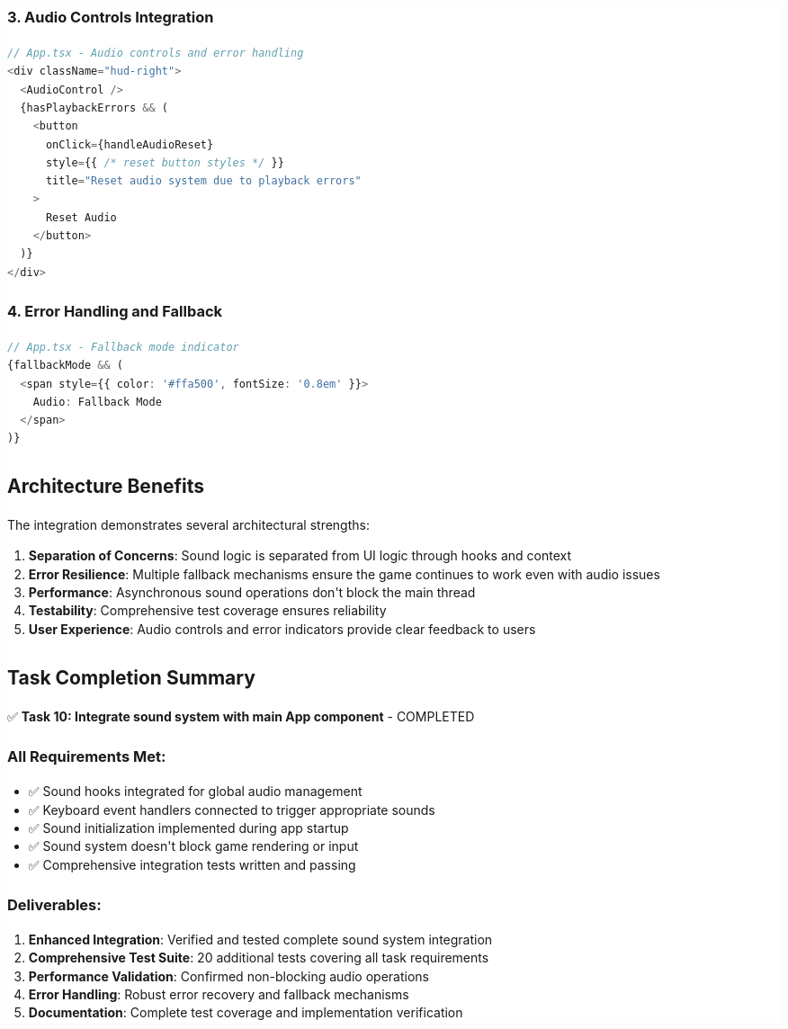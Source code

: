 ### 3. Audio Controls Integration
```typescript
// App.tsx - Audio controls and error handling
<div className="hud-right">
  <AudioControl />
  {hasPlaybackErrors && (
    <button 
      onClick={handleAudioReset}
      style={{ /* reset button styles */ }}
      title="Reset audio system due to playback errors"
    >
      Reset Audio
    </button>
  )}
</div>
```

### 4. Error Handling and Fallback
```typescript
// App.tsx - Fallback mode indicator
{fallbackMode && (
  <span style={{ color: '#ffa500', fontSize: '0.8em' }}>
    Audio: Fallback Mode
  </span>
)}
```

## Architecture Benefits

The integration demonstrates several architectural strengths:

1. **Separation of Concerns**: Sound logic is separated from UI logic through hooks and context
2. **Error Resilience**: Multiple fallback mechanisms ensure the game continues to work even with audio issues
3. **Performance**: Asynchronous sound operations don't block the main thread
4. **Testability**: Comprehensive test coverage ensures reliability
5. **User Experience**: Audio controls and error indicators provide clear feedback to users

## Task Completion Summary

✅ **Task 10: Integrate sound system with main App component** - COMPLETED

### All Requirements Met:
- ✅ Sound hooks integrated for global audio management
- ✅ Keyboard event handlers connected to trigger appropriate sounds
- ✅ Sound initialization implemented during app startup
- ✅ Sound system doesn't block game rendering or input
- ✅ Comprehensive integration tests written and passing

### Deliverables:
1. **Enhanced Integration**: Verified and tested complete sound system integration
2. **Comprehensive Test Suite**: 20 additional tests covering all task requirements
3. **Performance Validation**: Confirmed non-blocking audio operations
4. **Error Handling**: Robust error recovery and fallback mechanisms
5. **Documentation**: Complete test coverage and implementation verification
